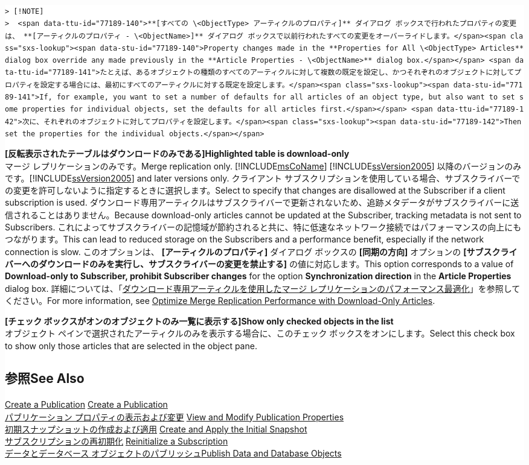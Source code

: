     > [!NOTE]  
    >  <span data-ttu-id="77189-140">**[すべての \<ObjectType> アーティクルのプロパティ]** ダイアログ ボックスで行われたプロパティの変更は、 **[アーティクルのプロパティ - \<ObjectName>]** ダイアログ ボックスで以前行われたすべての変更をオーバーライドします。</span><span class="sxs-lookup"><span data-stu-id="77189-140">Property changes made in the **Properties for All \<ObjectType> Articles** dialog box override any made previously in the **Article Properties - \<ObjectName>** dialog box.</span></span> <span data-ttu-id="77189-141">たとえば、あるオブジェクトの種類のすべてのアーティクルに対して複数の既定を設定し、かつそれぞれのオブジェクトに対してプロパティを設定する場合には、最初にすべてのアーティクルに対する既定を設定します。</span><span class="sxs-lookup"><span data-stu-id="77189-141">If, for example, you want to set a number of defaults for all articles of an object type, but also want to set some properties for individual objects, set the defaults for all articles first.</span></span> <span data-ttu-id="77189-142">次に、それぞれのオブジェクトに対してプロパティを設定します。</span><span class="sxs-lookup"><span data-stu-id="77189-142">Then set the properties for the individual objects.</span></span>  
  
 <span data-ttu-id="77189-143">**[反転表示されたテーブルはダウンロードのみである]**</span><span class="sxs-lookup"><span data-stu-id="77189-143">**Highlighted table is download-only**</span></span>  
 <span data-ttu-id="77189-144">マージ レプリケーションのみです。</span><span class="sxs-lookup"><span data-stu-id="77189-144">Merge replication only.</span></span> [!INCLUDE[msCoName](../../includes/msconame-md.md)] <span data-ttu-id="77189-145">[!INCLUDE[ssVersion2005](../../includes/ssversion2005-md.md)] 以降のバージョンのみです。</span><span class="sxs-lookup"><span data-stu-id="77189-145">[!INCLUDE[ssVersion2005](../../includes/ssversion2005-md.md)] and later versions only.</span></span> <span data-ttu-id="77189-146">クライアント サブスクリプションを使用している場合、サブスクライバーでの変更を許可しないように指定するときに選択します。</span><span class="sxs-lookup"><span data-stu-id="77189-146">Select to specify that changes are disallowed at the Subscriber if a client subscription is used.</span></span> <span data-ttu-id="77189-147">ダウンロード専用アーティクルはサブスクライバーで更新されないため、追跡メタデータがサブスクライバーに送信されることはありません。</span><span class="sxs-lookup"><span data-stu-id="77189-147">Because download-only articles cannot be updated at the Subscriber, tracking metadata is not sent to Subscribers.</span></span> <span data-ttu-id="77189-148">これによってサブスクライバーの記憶域が節約されると共に、特に低速なネットワーク接続ではパフォーマンスの向上にもつながります。</span><span class="sxs-lookup"><span data-stu-id="77189-148">This can lead to reduced storage on the Subscribers and a performance benefit, especially if the network connection is slow.</span></span> <span data-ttu-id="77189-149">このオプションは、 **[アーティクルのプロパティ]** ダイアログ ボックスの **[同期の方向]** オプションの **[サブスクライバーへのダウンロードのみを実行し、サブスクライバーの変更を禁止する]** の値に対応します。</span><span class="sxs-lookup"><span data-stu-id="77189-149">This option corresponds to a value of **Download-only to Subscriber, prohibit Subscriber changes** for the option **Synchronization direction** in the **Article Properties** dialog box.</span></span> <span data-ttu-id="77189-150">詳細については、「[ダウンロード専用アーティクルを使用したマージ レプリケーションのパフォーマンス最適化](merge/optimize-merge-replication-performance-with-download-only-articles.md)」を参照してください。</span><span class="sxs-lookup"><span data-stu-id="77189-150">For more information, see [Optimize Merge Replication Performance with Download-Only Articles](merge/optimize-merge-replication-performance-with-download-only-articles.md).</span></span>  
  
 <span data-ttu-id="77189-151">**[チェック ボックスがオンのオブジェクトのみ一覧に表示する]**</span><span class="sxs-lookup"><span data-stu-id="77189-151">**Show only checked objects in the list**</span></span>  
 <span data-ttu-id="77189-152">オブジェクト ペインで選択されたアーティクルのみを表示する場合に、このチェック ボックスをオンにします。</span><span class="sxs-lookup"><span data-stu-id="77189-152">Select this check box to show only those articles that are selected in the object pane.</span></span>  
  
## <a name="see-also"></a><span data-ttu-id="77189-153">参照</span><span class="sxs-lookup"><span data-stu-id="77189-153">See Also</span></span>  
 <span data-ttu-id="77189-154">[Create a Publication](publish/create-a-publication.md) </span><span class="sxs-lookup"><span data-stu-id="77189-154">[Create a Publication](publish/create-a-publication.md) </span></span>  
 <span data-ttu-id="77189-155">[パブリケーション プロパティの表示および変更](publish/view-and-modify-publication-properties.md) </span><span class="sxs-lookup"><span data-stu-id="77189-155">[View and Modify Publication Properties](publish/view-and-modify-publication-properties.md) </span></span>  
 <span data-ttu-id="77189-156">[初期スナップショットの作成および適用](create-and-apply-the-initial-snapshot.md) </span><span class="sxs-lookup"><span data-stu-id="77189-156">[Create and Apply the Initial Snapshot](create-and-apply-the-initial-snapshot.md) </span></span>  
 <span data-ttu-id="77189-157">[サブスクリプションの再初期化](reinitialize-a-subscription.md) </span><span class="sxs-lookup"><span data-stu-id="77189-157">[Reinitialize a Subscription](reinitialize-a-subscription.md) </span></span>  
 [<span data-ttu-id="77189-158">データとデータベース オブジェクトのパブリッシュ</span><span class="sxs-lookup"><span data-stu-id="77189-158">Publish Data and Database Objects</span></span>](publish/publish-data-and-database-objects.md)  
  
  
